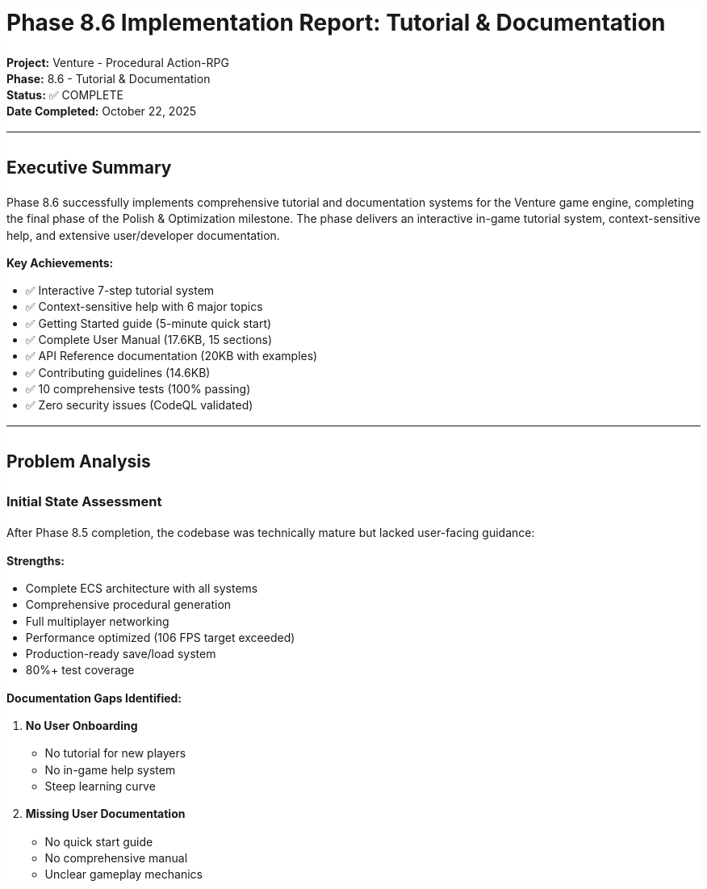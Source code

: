 # Phase 8.6 Implementation Report: Tutorial & Documentation

**Project:** Venture - Procedural Action-RPG  
**Phase:** 8.6 - Tutorial & Documentation  
**Status:** ✅ COMPLETE  
**Date Completed:** October 22, 2025

---

## Executive Summary

Phase 8.6 successfully implements comprehensive tutorial and documentation systems for the Venture game engine, completing the final phase of the Polish & Optimization milestone. The phase delivers an interactive in-game tutorial system, context-sensitive help, and extensive user/developer documentation.

**Key Achievements:**
- ✅ Interactive 7-step tutorial system
- ✅ Context-sensitive help with 6 major topics
- ✅ Getting Started guide (5-minute quick start)
- ✅ Complete User Manual (17.6KB, 15 sections)
- ✅ API Reference documentation (20KB with examples)
- ✅ Contributing guidelines (14.6KB)
- ✅ 10 comprehensive tests (100% passing)
- ✅ Zero security issues (CodeQL validated)

---

## Problem Analysis

### Initial State Assessment

After Phase 8.5 completion, the codebase was technically mature but lacked user-facing guidance:

**Strengths:**
- Complete ECS architecture with all systems
- Comprehensive procedural generation
- Full multiplayer networking
- Performance optimized (106 FPS target exceeded)
- Production-ready save/load system
- 80%+ test coverage

**Documentation Gaps Identified:**

1. **No User Onboarding**
   - No tutorial for new players
   - No in-game help system
   - Steep learning curve

2. **Missing User Documentation**
   - No quick start guide
   - No comprehensive manual
   - Unclear gameplay mechanics
